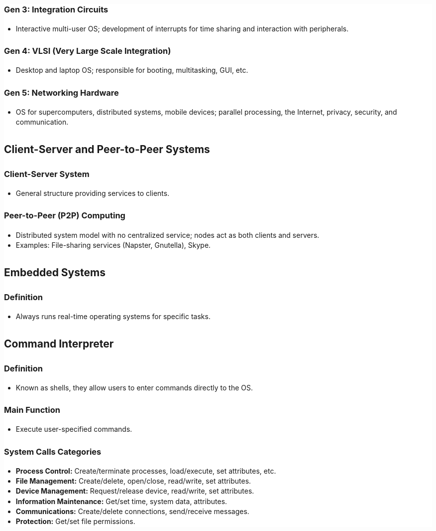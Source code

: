 <h3>Gen 3: Integration Circuits</h3>
<ul>
    <li>Interactive multi-user OS; development of interrupts for time sharing and interaction with peripherals.</li>
</ul>

<h3>Gen 4: VLSI (Very Large Scale Integration)</h3>
<ul>
    <li>Desktop and laptop OS; responsible for booting, multitasking, GUI, etc.</li>
</ul>

<h3>Gen 5: Networking Hardware</h3>
<ul>
    <li>OS for supercomputers, distributed systems, mobile devices; parallel processing, the Internet, privacy, security, and communication.</li>
</ul>

<h2>Client-Server and Peer-to-Peer Systems</h2>

<h3>Client-Server System</h3>
<ul>
    <li>General structure providing services to clients.</li>
</ul>

<h3>Peer-to-Peer (P2P) Computing</h3>
<ul>
    <li>Distributed system model with no centralized service; nodes act as both clients and servers.</li>
    <li>Examples: File-sharing services (Napster, Gnutella), Skype.</li>
</ul>

<h2>Embedded Systems</h2>

<h3>Definition</h3>
<ul>
    <li>Always runs real-time operating systems for specific tasks.</li>
</ul>

<h2>Command Interpreter</h2>

<h3>Definition</h3>
<ul>
    <li>Known as shells, they allow users to enter commands directly to the OS.</li>
</ul>

<h3>Main Function</h3>
<ul>
    <li>Execute user-specified commands.</li>
</ul>

<h3>System Calls Categories</h3>
<ul>
    <li><strong>Process Control:</strong> Create/terminate processes, load/execute, set attributes, etc.</li>
    <li><strong>File Management:</strong> Create/delete, open/close, read/write, set attributes.</li>
    <li><strong>Device Management:</strong> Request/release device, read/write, set attributes.</li>
    <li><strong>Information Maintenance:</strong> Get/set time, system data, attributes.</li>
    <li><strong>Communications:</strong> Create/delete connections, send/receive messages.</li>
    <li><strong>Protection:</strong> Get/set file permissions.</li>
</ul>

</body>
</html>
